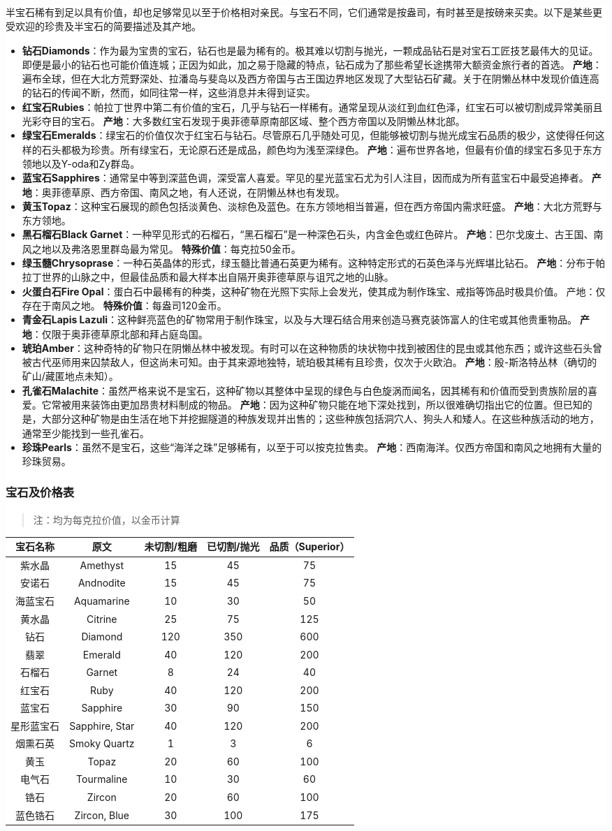  半宝石稀有到足以具有价值，却也足够常见以至于价格相对亲民。与宝石不同，它们通常是按盎司，有时甚至是按磅来买卖。以下是某些更受欢迎的珍贵及半宝石的简要描述及其产地。

- **钻石Diamonds**：作为最为宝贵的宝石，钻石也是最为稀有的。极其难以切割与抛光，一颗成品钻石是对宝石工匠技艺最伟大的见证。即便是最小的钻石也可能价值连城；正因为如此，加之易于隐藏的特点，钻石成为了那些希望长途携带大额资金旅行者的首选。
  **产地**：遍布全球，但在大北方荒野深处、拉潘岛与斐岛以及西方帝国与古王国边界地区发现了大型钻石矿藏。关于在阴懒丛林中发现价值连高的钻石的传闻不断，然而，如同往常一样，这些消息并未得到证实。
- **红宝石Rubies**：帕拉丁世界中第二有价值的宝石，几乎与钻石一样稀有。通常呈现从淡红到血红色泽，红宝石可以被切割成异常美丽且光彩夺目的宝石。
  **产地**：大多数红宝石发现于奥菲德草原南部区域、整个西方帝国以及阴懒丛林北部。
- **绿宝石Emeralds**：绿宝石的价值仅次于红宝石与钻石。尽管原石几乎随处可见，但能够被切割与抛光成宝石品质的极少，这使得任何这样的石头都极为珍贵。所有绿宝石，无论原石还是成品，颜色均为浅至深绿色。
  **产地**：遍布世界各地，但最有价值的绿宝石多见于东方领地以及Y-oda和Zy群岛。
- **蓝宝石Sapphires**：通常呈中等到深蓝色调，深受富人喜爱。罕见的星光蓝宝石尤为引人注目，因而成为所有蓝宝石中最受追捧者。
  **产地**：奥菲德草原、西方帝国、南风之地，有人还说，在阴懒丛林也有发现。
- **黄玉Topaz**：这种宝石展现的颜色包括淡黄色、淡棕色及蓝色。在东方领地相当普遍，但在西方帝国内需求旺盛。
  **产地**：大北方荒野与东方领地。
- **黑石榴石Black Garnet**：一种罕见形式的石榴石，“黑石榴石”是一种深色石头，内含金色或红色碎片。
  **产地**：巴尔戈废土、古王国、南风之地以及弗洛恩里群岛最为常见。
  **特殊价值**：每克拉50金币。
- **绿玉髓Chrysoprase**：一种石英晶体的形式，绿玉髓比普通石英更为稀有。这种特定形式的石英色泽与光辉堪比钻石。
  **产地**：分布于帕拉丁世界的山脉之中，但最佳品质和最大样本出自隔开奥菲德草原与诅咒之地的山脉。
- **火蛋白石Fire Opal**：蛋白石中最稀有的种类，这种矿物在光照下实际上会发光，使其成为制作珠宝、戒指等饰品时极具价值。 产地：仅存在于南风之地。
  **特殊价值**：每盎司120金币。
- **青金石Lapis Lazuli**：这种鲜亮蓝色的矿物常用于制作珠宝，以及与大理石结合用来创造马赛克装饰富人的住宅或其他贵重物品。
  **产地**：仅限于奥菲德草原北部和拜占庭岛国。
- **琥珀Amber**：这种奇特的矿物只在阴懒丛林中被发现。有时可以在这种物质的块状物中找到被困住的昆虫或其他东西；或许这些石头曾被古代巫师用来囚禁敌人，但这尚未可知。由于其来源地独特，琥珀极其稀有且珍贵，仅次于火欧泊。
  **产地**：殷-斯洛特丛林（确切的矿山/藏匿地点未知）。
- **孔雀石Malachite**：虽然严格来说不是宝石，这种矿物以其整体中呈现的绿色与白色旋涡而闻名，因其稀有和价值而受到贵族阶层的喜爱。它常被用来装饰由更加昂贵材料制成的物品。
  **产地**：因为这种矿物只能在地下深处找到，所以很难确切指出它的位置。但已知的是，大部分这种矿物是由生活在地下并挖掘隧道的种族发现并出售的；这些种族包括洞穴人、狗头人和矮人。在这些种族活动的地方，通常至少能找到一些孔雀石。
- **珍珠Pearls**：虽然不是宝石，这些“海洋之珠”足够稀有，以至于可以按克拉售卖。
  **产地**：西南海洋。仅西方帝国和南风之地拥有大量的珍珠贸易。

### 宝石及价格表

> 注：均为每克拉价值，以金币计算

|  宝石名称  |      原文      | 未切割/粗磨 | 已切割/抛光 | 品质（Superior） |
| :--------: | :------------: | :---------: | :---------: | :--------------: |
|   紫水晶   |    Amethyst    |     15      |     45      |        75        |
|   安诺石   |   Andnodite    |     15      |     45      |        75        |
|  海蓝宝石  |   Aquamarine   |     10      |     30      |        50        |
|   黄水晶   |    Citrine     |     25      |     75      |       125        |
|    钻石    |    Diamond     |     120     |     350     |       600        |
|    翡翠    |    Emerald     |     40      |     120     |       200        |
|   石榴石   |     Garnet     |      8      |     24      |        40        |
|   红宝石   |      Ruby      |     40      |     120     |       200        |
|   蓝宝石   |    Sapphire    |     30      |     90      |       150        |
| 星形蓝宝石 | Sapphire, Star |     40      |     120     |       200        |
|  烟熏石英  |  Smoky Quartz  |      1      |      3      |        6         |
|    黄玉    |     Topaz      |     20      |     60      |       100        |
|   电气石   |   Tourmaline   |     10      |     30      |        60        |
|    锆石    |     Zircon     |     20      |     60      |       100        |
|  蓝色锆石  |  Zircon, Blue  |     30      |     100     |       175        |
